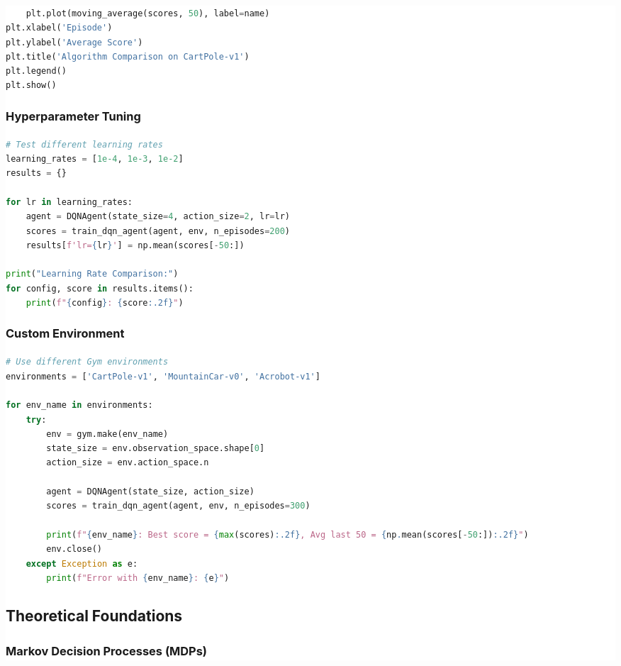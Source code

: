 ```python
    plt.plot(moving_average(scores, 50), label=name)
plt.xlabel('Episode')
plt.ylabel('Average Score')
plt.title('Algorithm Comparison on CartPole-v1')
plt.legend()
plt.show()
```

### Hyperparameter Tuning

```python
# Test different learning rates
learning_rates = [1e-4, 1e-3, 1e-2]
results = {}

for lr in learning_rates:
    agent = DQNAgent(state_size=4, action_size=2, lr=lr)
    scores = train_dqn_agent(agent, env, n_episodes=200)
    results[f'lr={lr}'] = np.mean(scores[-50:])

print("Learning Rate Comparison:")
for config, score in results.items():
    print(f"{config}: {score:.2f}")
```

### Custom Environment

```python
# Use different Gym environments
environments = ['CartPole-v1', 'MountainCar-v0', 'Acrobot-v1']

for env_name in environments:
    try:
        env = gym.make(env_name)
        state_size = env.observation_space.shape[0]
        action_size = env.action_space.n

        agent = DQNAgent(state_size, action_size)
        scores = train_dqn_agent(agent, env, n_episodes=300)

        print(f"{env_name}: Best score = {max(scores):.2f}, Avg last 50 = {np.mean(scores[-50:]):.2f}")
        env.close()
    except Exception as e:
        print(f"Error with {env_name}: {e}")
```

## Theoretical Foundations

### Markov Decision Processes (MDPs)
